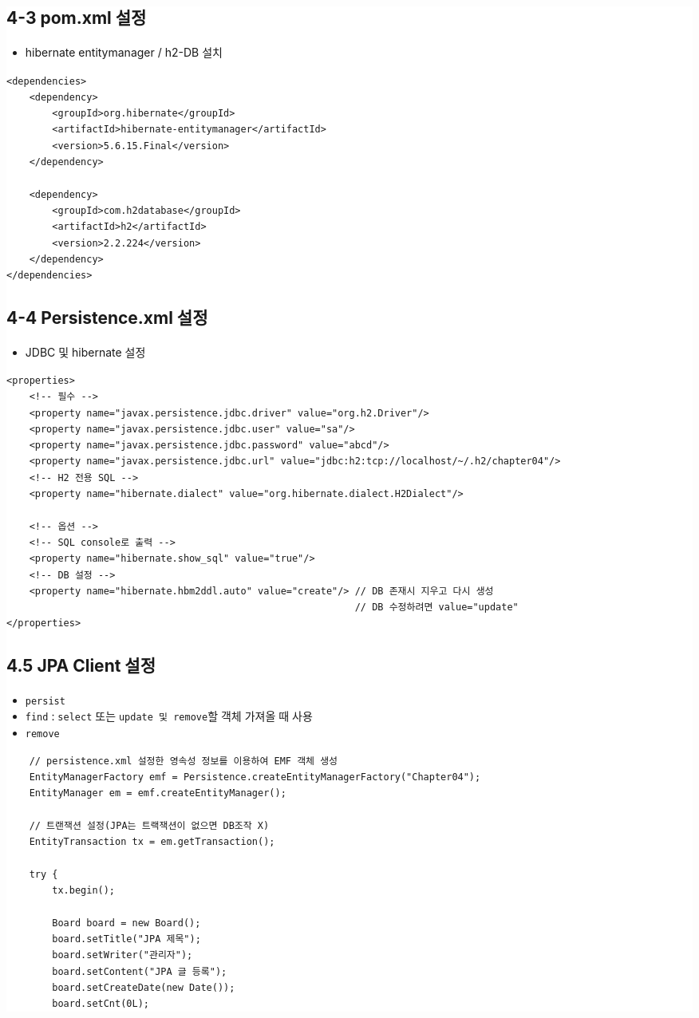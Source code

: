 ## 4-3 pom.xml 설정

- hibernate entitymanager / h2-DB 설치
```
<dependencies>
	<dependency>
		<groupId>org.hibernate</groupId>
		<artifactId>hibernate-entitymanager</artifactId>
		<version>5.6.15.Final</version>
	</dependency>
		
	<dependency>
		<groupId>com.h2database</groupId>
		<artifactId>h2</artifactId>
		<version>2.2.224</version>
	</dependency>
</dependencies>
```

## 4-4 Persistence.xml 설정

- JDBC 및 hibernate 설정
```
<properties>
	<!-- 필수 -->
	<property name="javax.persistence.jdbc.driver" value="org.h2.Driver"/>
	<property name="javax.persistence.jdbc.user" value="sa"/>
	<property name="javax.persistence.jdbc.password" value="abcd"/>
	<property name="javax.persistence.jdbc.url" value="jdbc:h2:tcp://localhost/~/.h2/chapter04"/>
	<!-- H2 전용 SQL -->
	<property name="hibernate.dialect" value="org.hibernate.dialect.H2Dialect"/>
	
	<!-- 옵션 -->
	<!-- SQL console로 출력 -->
	<property name="hibernate.show_sql" value="true"/>
	<!-- DB 설정 -->
	<property name="hibernate.hbm2ddl.auto" value="create"/> // DB 존재시 지우고 다시 생성
															 // DB 수정하려면 value="update"
</properties>
```


## 4.5 JPA Client 설정

- `persist`
- `find` : `select` 또는 `update 및 remove`할 객체 가져올 때 사용
- `remove`
```
	// persistence.xml 설정한 영속성 정보를 이용하여 EMF 객체 생성
	EntityManagerFactory emf = Persistence.createEntityManagerFactory("Chapter04");
	EntityManager em = emf.createEntityManager();
	
	// 트랜잭션 설정(JPA는 트랙잭션이 없으면 DB조작 X)
	EntityTransaction tx = em.getTransaction();

	try {
		tx.begin();
		
		Board board = new Board();
		board.setTitle("JPA 제목");
		board.setWriter("관리자");
		board.setContent("JPA 글 등록");
		board.setCreateDate(new Date());
		board.setCnt(0L);
```